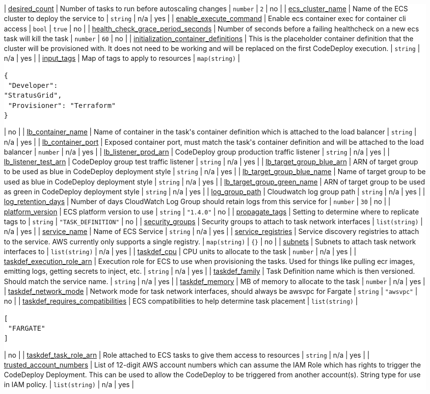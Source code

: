 | <a name="input_desired_count"></a> [desired\_count](#input\_desired\_count) | Number of tasks to run before autoscaling changes | `number` | `2` | no |
| <a name="input_ecs_cluster_name"></a> [ecs\_cluster\_name](#input\_ecs\_cluster\_name) | Name of the ECS cluster to deploy the service to | `string` | n/a | yes |
| <a name="input_enable_execute_command"></a> [enable\_execute\_command](#input\_enable\_execute\_command) | Enable ecs container exec for container cli access | `bool` | `true` | no |
| <a name="input_health_check_grace_period_seconds"></a> [health\_check\_grace\_period\_seconds](#input\_health\_check\_grace\_period\_seconds) | Number of seconds before a failing healthcheck on a new ecs task will kill the task | `number` | `60` | no |
| <a name="input_initialization_container_definitions"></a> [initialization\_container\_definitions](#input\_initialization\_container\_definitions) | This is the placeholder container definition that the cluster will be provisioned with. It does not need to be working and will be replaced on the first CodeDeploy execution. | `string` | n/a | yes |
| <a name="input_input_tags"></a> [input\_tags](#input\_input\_tags) | Map of tags to apply to resources | `map(string)` | <pre>{<br>  "Developer": "StratusGrid",<br>  "Provisioner": "Terraform"<br>}</pre> | no |
| <a name="input_lb_container_name"></a> [lb\_container\_name](#input\_lb\_container\_name) | Name of container in the task's container definition which is attached to the load balancer | `string` | n/a | yes |
| <a name="input_lb_container_port"></a> [lb\_container\_port](#input\_lb\_container\_port) | Exposed container port, must match the task's container definition and will be attached to the load balancer | `number` | n/a | yes |
| <a name="input_lb_listener_prod_arn"></a> [lb\_listener\_prod\_arn](#input\_lb\_listener\_prod\_arn) | CodeDeploy group production traffic listener | `string` | n/a | yes |
| <a name="input_lb_listener_test_arn"></a> [lb\_listener\_test\_arn](#input\_lb\_listener\_test\_arn) | CodeDeploy group test traffic listener | `string` | n/a | yes |
| <a name="input_lb_target_group_blue_arn"></a> [lb\_target\_group\_blue\_arn](#input\_lb\_target\_group\_blue\_arn) | ARN of target group to be used as blue in CodeDeploy deployment style | `string` | n/a | yes |
| <a name="input_lb_target_group_blue_name"></a> [lb\_target\_group\_blue\_name](#input\_lb\_target\_group\_blue\_name) | Name of target group to be used as blue in CodeDeploy deployment style | `string` | n/a | yes |
| <a name="input_lb_target_group_green_name"></a> [lb\_target\_group\_green\_name](#input\_lb\_target\_group\_green\_name) | ARN of target group to be used as green in CodeDeploy deployment style | `string` | n/a | yes |
| <a name="input_log_group_path"></a> [log\_group\_path](#input\_log\_group\_path) | Cloudwatch log group path | `string` | n/a | yes |
| <a name="input_log_retention_days"></a> [log\_retention\_days](#input\_log\_retention\_days) | Number of days CloudWatch Log Group should retain logs from this service for | `number` | `30` | no |
| <a name="input_platform_version"></a> [platform\_version](#input\_platform\_version) | ECS platform version to use | `string` | `"1.4.0"` | no |
| <a name="input_propagate_tags"></a> [propagate\_tags](#input\_propagate\_tags) | Setting to determine where to replicate tags to | `string` | `"TASK_DEFINITION"` | no |
| <a name="input_security_groups"></a> [security\_groups](#input\_security\_groups) | Security groups to attach to task network interfaces | `list(string)` | n/a | yes |
| <a name="input_service_name"></a> [service\_name](#input\_service\_name) | Name of ECS Service | `string` | n/a | yes |
| <a name="input_service_registries"></a> [service\_registries](#input\_service\_registries) | Service discovery registries to attach to the service. AWS currently only supports a single registry. | `map(string)` | `{}` | no |
| <a name="input_subnets"></a> [subnets](#input\_subnets) | Subnets to attach task network interfaces to | `list(string)` | n/a | yes |
| <a name="input_taskdef_cpu"></a> [taskdef\_cpu](#input\_taskdef\_cpu) | CPU units to allocate to the task | `number` | n/a | yes |
| <a name="input_taskdef_execution_role_arn"></a> [taskdef\_execution\_role\_arn](#input\_taskdef\_execution\_role\_arn) | Execution role for ECS to use when provisioning the tasks. Used for things like pulling ecr images, emitting logs, getting secrets to inject, etc. | `string` | n/a | yes |
| <a name="input_taskdef_family"></a> [taskdef\_family](#input\_taskdef\_family) | Task Definition name which is then versioned. Should match the service name. | `string` | n/a | yes |
| <a name="input_taskdef_memory"></a> [taskdef\_memory](#input\_taskdef\_memory) | MB of memory to allocate to the task | `number` | n/a | yes |
| <a name="input_taskdef_network_mode"></a> [taskdef\_network\_mode](#input\_taskdef\_network\_mode) | Network mode for task network interfaces, should always be awsvpc for Fargate | `string` | `"awsvpc"` | no |
| <a name="input_taskdef_requires_compatibilities"></a> [taskdef\_requires\_compatibilities](#input\_taskdef\_requires\_compatibilities) | ECS compatibilities to help determine task placement | `list(string)` | <pre>[<br>  "FARGATE"<br>]</pre> | no |
| <a name="input_taskdef_task_role_arn"></a> [taskdef\_task\_role\_arn](#input\_taskdef\_task\_role\_arn) | Role attached to ECS tasks to give them access to resources | `string` | n/a | yes |
| <a name="input_trusted_account_numbers"></a> [trusted\_account\_numbers](#input\_trusted\_account\_numbers) | List of 12-digit AWS account numbers which can assume the IAM Role which has rights to trigger the CodeDeploy Deployment. This can be used to allow the CodeDeploy to be triggered from another account(s). String type for use in IAM policy. | `list(string)` | n/a | yes |